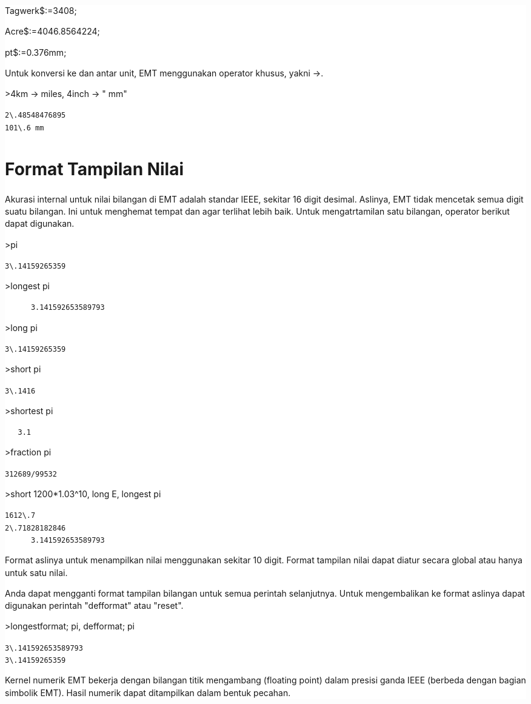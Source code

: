 Tagwerk$:=3408;

Acre$:=4046.8564224;

pt$:=0.376mm;

Untuk konversi ke dan antar unit, EMT menggunakan operator khusus,
yakni ->.

\>4km -> miles, 4inch -> " mm"

    2\.48548476895
    101\.6 mm
# Format Tampilan Nilai
Akurasi internal untuk nilai bilangan di EMT adalah standar IEEE,
sekitar 16 digit desimal. Aslinya, EMT tidak mencetak semua digit
suatu bilangan. Ini untuk menghemat tempat dan agar terlihat lebih
baik. Untuk mengatrtamilan satu bilangan, operator berikut dapat
digunakan.

\>pi

    3\.14159265359
\>longest pi

          3.141592653589793 
\>long pi

    3\.14159265359
\>short pi

    3\.1416
\>shortest pi

       3.1 
\>fraction pi

    312689/99532
\>short 1200\*1.03^10, long E, longest pi

    1612\.7
    2\.71828182846
          3.141592653589793 
Format aslinya untuk menampilkan nilai menggunakan sekitar 10 digit.
Format tampilan nilai dapat diatur secara global atau hanya untuk satu
nilai.

Anda dapat mengganti format tampilan bilangan untuk semua perintah
selanjutnya. Untuk mengembalikan ke format aslinya dapat digunakan
perintah "defformat" atau "reset".

\>longestformat; pi, defformat; pi

    3\.141592653589793
    3\.14159265359
Kernel numerik EMT bekerja dengan bilangan titik mengambang (floating point)
dalam presisi ganda IEEE (berbeda dengan bagian simbolik EMT). Hasil numerik
dapat ditampilkan dalam bentuk pecahan.
